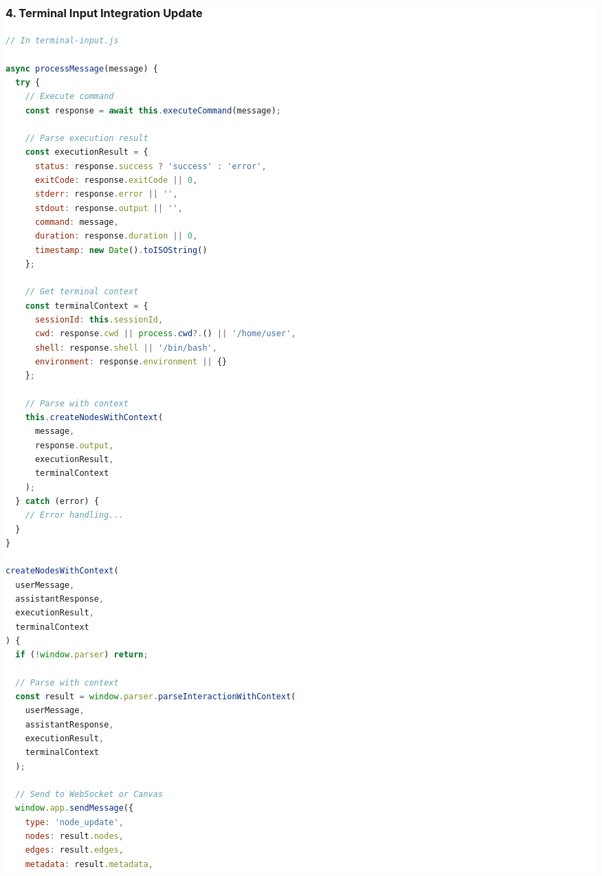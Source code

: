 ### 4. Terminal Input Integration Update

```javascript
// In terminal-input.js

async processMessage(message) {
  try {
    // Execute command
    const response = await this.executeCommand(message);
    
    // Parse execution result
    const executionResult = {
      status: response.success ? 'success' : 'error',
      exitCode: response.exitCode || 0,
      stderr: response.error || '',
      stdout: response.output || '',
      command: message,
      duration: response.duration || 0,
      timestamp: new Date().toISOString()
    };
    
    // Get terminal context
    const terminalContext = {
      sessionId: this.sessionId,
      cwd: response.cwd || process.cwd?.() || '/home/user',
      shell: response.shell || '/bin/bash',
      environment: response.environment || {}
    };
    
    // Parse with context
    this.createNodesWithContext(
      message,
      response.output,
      executionResult,
      terminalContext
    );
  } catch (error) {
    // Error handling...
  }
}

createNodesWithContext(
  userMessage,
  assistantResponse,
  executionResult,
  terminalContext
) {
  if (!window.parser) return;
  
  // Parse with context
  const result = window.parser.parseInteractionWithContext(
    userMessage,
    assistantResponse,
    executionResult,
    terminalContext
  );
  
  // Send to WebSocket or Canvas
  window.app.sendMessage({
    type: 'node_update',
    nodes: result.nodes,
    edges: result.edges,
    metadata: result.metadata,
```